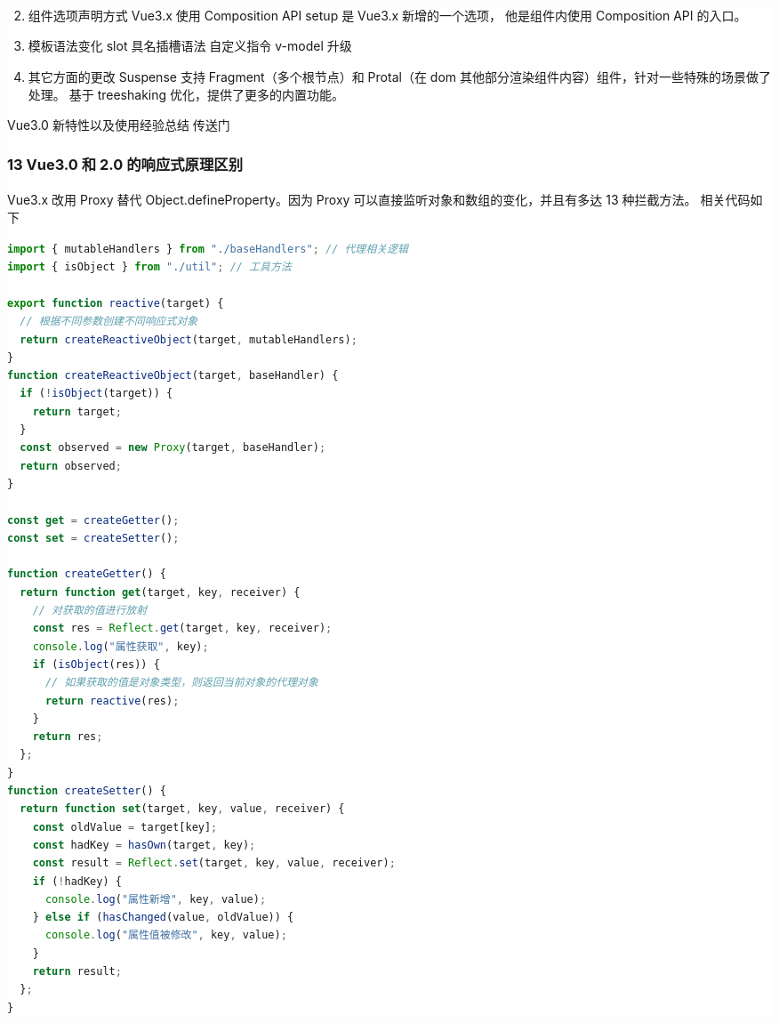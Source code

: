 
2. 组件选项声明方式
Vue3.x 使用 Composition API
setup 是 Vue3.x 新增的一个选项， 他是组件内使用 Composition API 的入口。


3. 模板语法变化
slot 具名插槽语法
自定义指令
v-model 升级


4. 其它方面的更改
Suspense
支持 Fragment（多个根节点）和 Protal（在 dom 其他部分渲染组件内容）组件，针对一些特殊的场景做了处理。
基于 treeshaking 优化，提供了更多的内置功能。


Vue3.0 新特性以及使用经验总结 传送门
### 13 Vue3.0 和 2.0 的响应式原理区别
Vue3.x 改用 Proxy 替代 Object.defineProperty。因为 Proxy 可以直接监听对象和数组的变化，并且有多达 13 种拦截方法。
相关代码如下
```js
import { mutableHandlers } from "./baseHandlers"; // 代理相关逻辑
import { isObject } from "./util"; // 工具方法

export function reactive(target) {
  // 根据不同参数创建不同响应式对象
  return createReactiveObject(target, mutableHandlers);
}
function createReactiveObject(target, baseHandler) {
  if (!isObject(target)) {
    return target;
  }
  const observed = new Proxy(target, baseHandler);
  return observed;
}

const get = createGetter();
const set = createSetter();

function createGetter() {
  return function get(target, key, receiver) {
    // 对获取的值进行放射
    const res = Reflect.get(target, key, receiver);
    console.log("属性获取", key);
    if (isObject(res)) {
      // 如果获取的值是对象类型，则返回当前对象的代理对象
      return reactive(res);
    }
    return res;
  };
}
function createSetter() {
  return function set(target, key, value, receiver) {
    const oldValue = target[key];
    const hadKey = hasOwn(target, key);
    const result = Reflect.set(target, key, value, receiver);
    if (!hadKey) {
      console.log("属性新增", key, value);
    } else if (hasChanged(value, oldValue)) {
      console.log("属性值被修改", key, value);
    }
    return result;
  };
}
```